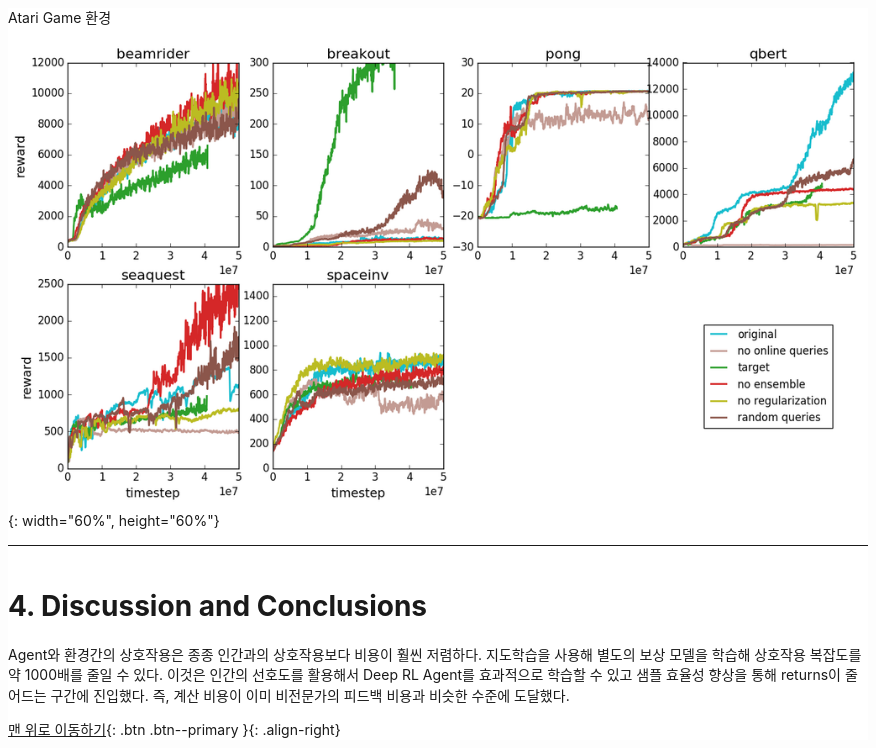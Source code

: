Atari Game 환경

![alt text](<../../../assets/images/Study/Paper/19/image 10.png>){: width="60%", height="60%"}

---

# 4. Discussion and Conclusions

Agent와 환경간의 상호작용은 종종 인간과의 상호작용보다 비용이 훨씬 저렴하다. 지도학습을 사용해 별도의 보상 모델을 학습해 상호작용 복잡도를 약 1000배를 줄일 수 있다.
이것은 인간의 선호도를 활용해서 Deep RL Agent를 효과적으로 학습할 수 있고 샘플 효율성 향상을 통해 returns이 줄어드는 구간에 진입했다. 즉, 계산 비용이 이미 비전문가의 피드백 비용과 비슷한 수준에 도달했다.

[맨 위로 이동하기](#){: .btn .btn--primary }{: .align-right}
